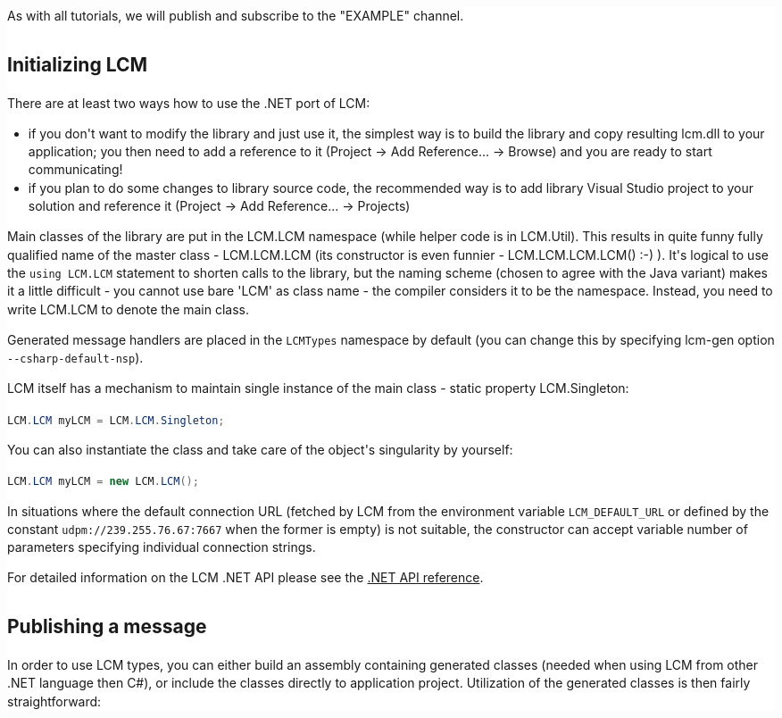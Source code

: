 As with all tutorials, we will publish and subscribe to the "EXAMPLE" channel.
  
## Initializing LCM
  
There are at least two ways how to use the .NET port of LCM:
  
- if you don't want to modify the library and just use it, the simplest way
is to build the library and copy resulting lcm.dll to your application; you
then need to add a reference to it (Project -> Add Reference... -> Browse) and
you are ready to start communicating!
- if you plan to do some changes to library source code, the recommended way
is to add library Visual Studio project to your solution and reference it
(Project -> Add Reference...  -> Projects)
  
Main classes of the library are put in the LCM.LCM namespace (while helper
code is in LCM.Util). This results in quite funny fully qualified name of the
master class - LCM.LCM.LCM (its constructor is even funnier -
LCM.LCM.LCM.LCM() :-) ).  It's logical to use the `using LCM.LCM` statement to
shorten calls to the library, but the naming scheme (chosen to agree with the
Java variant) makes it a little difficult - you cannot use bare 'LCM' as class
name - the compiler considers it to be the namespace. Instead, you need to
write LCM.LCM to denote the main class.
  
Generated message handlers are placed in the `LCMTypes` namespace by default
(you can change this by specifying lcm-gen option `--csharp-default-nsp`).
  
LCM itself has a mechanism to maintain single instance of the main class -
static property LCM.Singleton:
  
``` C#
LCM.LCM myLCM = LCM.LCM.Singleton;
``` 

You can also instantiate the class and take care of the object's singularity
by yourself:
  
``` C#
LCM.LCM myLCM = new LCM.LCM();
``` 

In situations where the default connection URL (fetched by LCM from the
environment variable `LCM_DEFAULT_URL` or defined by the constant
`udpm://239.255.76.67:7667` when the former is empty) is not suitable,
the constructor can accept variable number of parameters specifying individual
connection strings.

For detailed information on the LCM .NET API please see the
<a href="../doxygen_output/lcm-dotnet/html/namespaces.html">.NET API reference</a>.

## Publishing a message
  
In order to use LCM types, you can either build an assembly containing
generated classes (needed when using LCM from other .NET language then C#), or
include the classes directly to application project.  Utilization of the
generated classes is then fairly straightforward:
  